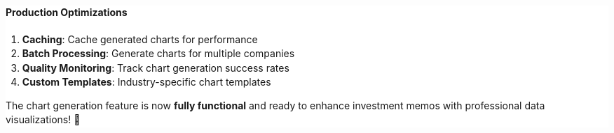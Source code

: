 #### Production Optimizations
1. **Caching**: Cache generated charts for performance
2. **Batch Processing**: Generate charts for multiple companies
3. **Quality Monitoring**: Track chart generation success rates
4. **Custom Templates**: Industry-specific chart templates

The chart generation feature is now **fully functional** and ready to enhance investment memos with professional data visualizations! 🎉 
